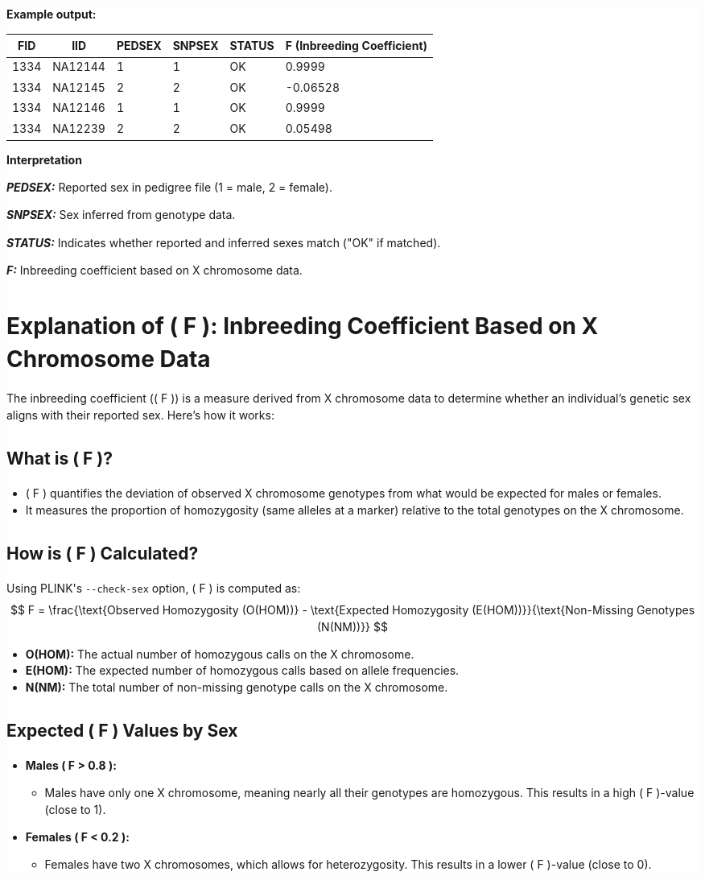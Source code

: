 **Example output:**

| FID  | IID     | PEDSEX | SNPSEX | STATUS | F (Inbreeding Coefficient) |
|------|---------|--------|--------|--------|----------------------------|
| 1334 | NA12144 | 1      | 1      | OK     | 0.9999                     |
| 1334 | NA12145 | 2      | 2      | OK     | -0.06528                   |
| 1334 | NA12146 | 1      | 1      | OK     | 0.9999                     |
| 1334 | NA12239 | 2      | 2      | OK     | 0.05498                    |


**Interpretation**

***PEDSEX:*** Reported sex in pedigree file (1 = male, 2 = female).

***SNPSEX:*** Sex inferred from genotype data.

***STATUS:*** Indicates whether reported and inferred sexes match ("OK" if matched).

***F:*** Inbreeding coefficient based on X chromosome data.



# Explanation of \( F \): Inbreeding Coefficient Based on X Chromosome Data

The inbreeding coefficient (\( F \)) is a measure derived from X chromosome data to determine whether an individual’s genetic sex aligns with their reported sex. Here’s how it works:

## What is \( F \)?
- \( F \) quantifies the deviation of observed X chromosome genotypes from what would be expected for males or females.
- It measures the proportion of homozygosity (same alleles at a marker) relative to the total genotypes on the X chromosome.

## How is \( F \) Calculated?
Using PLINK's `--check-sex` option, \( F \) is computed as:
$$
F = \frac{\text{Observed Homozygosity (O(HOM))} - \text{Expected Homozygosity (E(HOM))}}{\text{Non-Missing Genotypes (N(NM))}}
$$

- **O(HOM):** The actual number of homozygous calls on the X chromosome.
- **E(HOM):** The expected number of homozygous calls based on allele frequencies.
- **N(NM):** The total number of non-missing genotype calls on the X chromosome.

## Expected \( F \) Values by Sex
- **Males \( F > 0.8 \):**
  - Males have only one X chromosome, meaning nearly all their genotypes are homozygous. This results in a high \( F \)-value (close to 1).
  
- **Females \( F < 0.2 \):**
  - Females have two X chromosomes, which allows for heterozygosity. This results in a lower \( F \)-value (close to 0).
